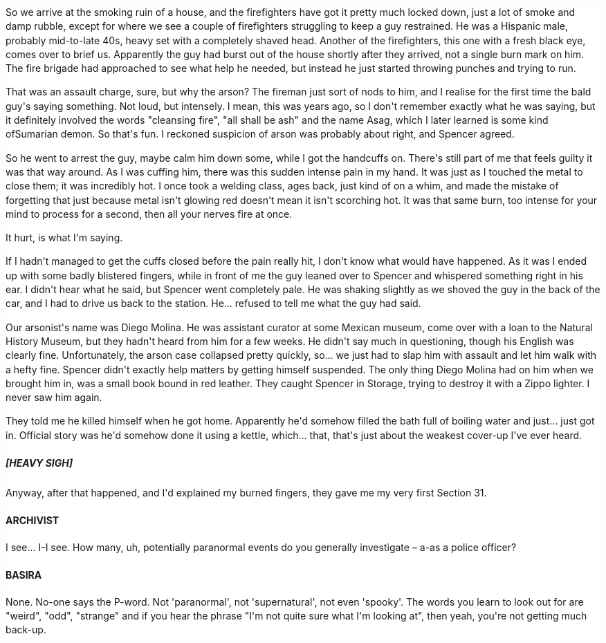 So we arrive at the smoking ruin of a house, and the firefighters have got it pretty much locked down, just a lot of smoke and damp rubble, except for where we see a couple of firefighters struggling to keep a guy restrained. He was a Hispanic male, probably mid-to-late 40s, heavy set with a completely shaved head. Another of the firefighters, this one with a fresh black eye, comes over to brief us. Apparently the guy had burst out of the house shortly after they arrived, not a single burn mark on him. The fire brigade had approached to see what help he needed, but instead he just started throwing punches and trying to run.

That was an assault charge, sure, but why the arson? The fireman just sort of nods to him, and I realise for the first time the bald guy's saying something. Not loud, but intensely. I mean, this was years ago, so I don't remember exactly what he was saying, but it definitely involved the words "cleansing fire", "all shall be ash" and the name Asag, which I later learned is some kind ofSumarian demon. So that's fun. I reckoned suspicion of arson was probably about right, and Spencer agreed.

So he went to arrest the guy, maybe calm him down some, while I got the handcuffs on. There's still part of me that feels guilty it was that way around. As I was cuffing him, there was this sudden intense pain in my hand. It was just as I touched the metal to close them; it was incredibly hot. I once took a welding class, ages back, just kind of on a whim, and made the mistake of forgetting that just because metal isn't glowing red doesn't mean it isn't scorching hot. It was that same burn, too intense for your mind to process for a second, then all your nerves fire at once.

It hurt, is what I'm saying.

If I hadn't managed to get the cuffs closed before the pain really hit, I don't know what would have happened. As it was I ended up with some badly blistered fingers, while in front of me the guy leaned over to Spencer and whispered something right in his ear. I didn't hear what he said, but Spencer went completely pale. He was shaking slightly as we shoved the guy in the back of the car, and I had to drive us back to the station. He... refused to tell me what the guy had said.

Our arsonist's name was Diego Molina. He was assistant curator at some Mexican museum, come over with a loan to the Natural History Museum, but they hadn't heard from him for a few weeks. He didn't say much in questioning, though his English was clearly fine. Unfortunately, the arson case collapsed pretty quickly, so... we just had to slap him with assault and let him walk with a hefty fine. Spencer didn't exactly help matters by getting himself suspended. The only thing Diego Molina had on him when we brought him in, was a small book bound in red leather. They caught Spencer in Storage, trying to destroy it with a Zippo lighter. I never saw him again.

They told me he killed himself when he got home. Apparently he'd somehow filled the bath full of boiling water and just... just got in. Official story was he'd somehow done it using a kettle, which... that, that's just about the weakest cover-up I've ever heard.

##### [HEAVY SIGH]

Anyway, after that happened, and I'd explained my burned fingers, they gave me my very first Section 31.

#### ARCHIVIST

I see... I-I see. How many, uh, potentially paranormal events do you generally investigate – a-as a police officer?

#### BASIRA

None. No-one says the P-word. Not 'paranormal', not 'supernatural', not even 'spooky'. The words you learn to look out for are "weird", "odd", "strange" and if you hear the phrase "I'm not quite sure what I'm looking at", then yeah, you're not getting much back-up.
